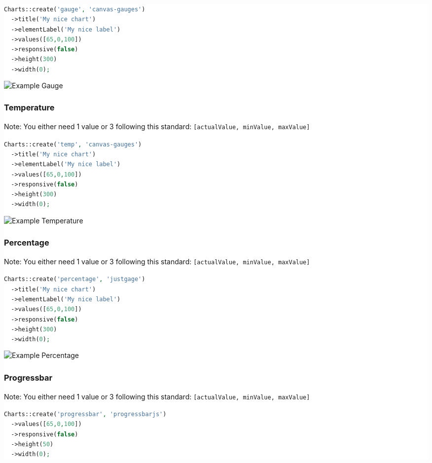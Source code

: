   ```php
  Charts::create('gauge', 'canvas-gauges')
    ->title('My nice chart')
    ->elementLabel('My nice label')
    ->values([65,0,100])
    ->responsive(false)
    ->height(300)
    ->width(0);
  ```

  ![Example Gauge](https://i.gyazo.com/a9bc88c6550d39a15b5a686ea66df0ea.png)

  ### Temperature

  Note: You either need 1 value or 3 following this standard: ```[actualValue, minValue, maxValue]```

  ```php
  Charts::create('temp', 'canvas-gauges')
    ->title('My nice chart')
    ->elementLabel('My nice label')
    ->values([65,0,100])
    ->responsive(false)
    ->height(300)
    ->width(0);
  ```

  ![Example Temperature](https://i.gyazo.com/1a8f264ffd9746da06d67c3624eaac81.png)

  ### Percentage

  Note: You either need 1 value or 3 following this standard: ```[actualValue, minValue, maxValue]```

  ```php
  Charts::create('percentage', 'justgage')
    ->title('My nice chart')
    ->elementLabel('My nice label')
    ->values([65,0,100])
    ->responsive(false)
    ->height(300)
    ->width(0);
  ```

  ![Example Percentage](https://i.gyazo.com/d39af8739c12eae6558046aa2031e6c0.png)

  ### Progressbar

  Note: You either need 1 value or 3 following this standard: ```[actualValue, minValue, maxValue]```

  ```php
  Charts::create('progressbar', 'progressbarjs')
    ->values([65,0,100])
    ->responsive(false)
    ->height(50)
    ->width(0);
  ```
